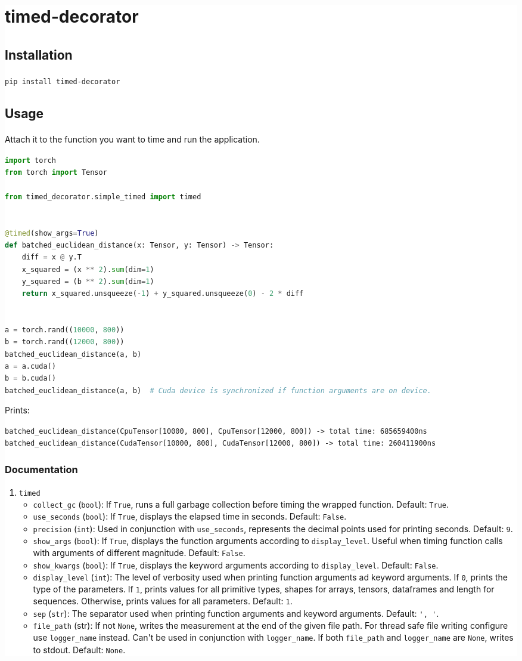 # timed-decorator

## Installation

```
pip install timed-decorator
```

## Usage

Attach it to the function you want to time and run the application. 

```py
import torch
from torch import Tensor

from timed_decorator.simple_timed import timed


@timed(show_args=True)
def batched_euclidean_distance(x: Tensor, y: Tensor) -> Tensor:
    diff = x @ y.T
    x_squared = (x ** 2).sum(dim=1)
    y_squared = (b ** 2).sum(dim=1)
    return x_squared.unsqueeze(-1) + y_squared.unsqueeze(0) - 2 * diff


a = torch.rand((10000, 800))
b = torch.rand((12000, 800))
batched_euclidean_distance(a, b)
a = a.cuda()
b = b.cuda()
batched_euclidean_distance(a, b)  # Cuda device is synchronized if function arguments are on device.
```
Prints:
```
batched_euclidean_distance(CpuTensor[10000, 800], CpuTensor[12000, 800]) -> total time: 685659400ns
batched_euclidean_distance(CudaTensor[10000, 800], CudaTensor[12000, 800]) -> total time: 260411900ns
```

### Documentation

1. `timed`
    * `collect_gc` (`bool`): If `True`, runs a full garbage collection before timing the wrapped function. Default: `True`.
    * `use_seconds` (`bool`): If `True`, displays the elapsed time in seconds. Default: `False`.
    * `precision` (`int`): Used in conjunction with `use_seconds`, represents the decimal points used for printing seconds. Default: `9`.
    * `show_args` (`bool`): If `True`, displays the function arguments according to `display_level`. Useful when timing function calls with arguments of different magnitude. Default: `False`.
    * `show_kwargs` (`bool`): If `True`, displays the keyword arguments according to `display_level`. Default: `False`.
    * `display_level` (`int`): The level of verbosity used when printing function arguments ad keyword arguments. If `0`, prints the type of the parameters. If `1`, prints values for all primitive types, shapes for arrays, tensors, dataframes and length for sequences. Otherwise, prints values for all parameters. Default: `1`.
    * `sep` (`str`): The separator used when printing function arguments and keyword arguments. Default: `', '`.
    * `file_path` (str): If not `None`, writes the measurement at the end of the given file path. For thread safe file writing configure use `logger_name` instead. Can't be used in conjunction with `logger_name`. If both `file_path` and `logger_name` are `None`, writes to stdout. Default: `None`.